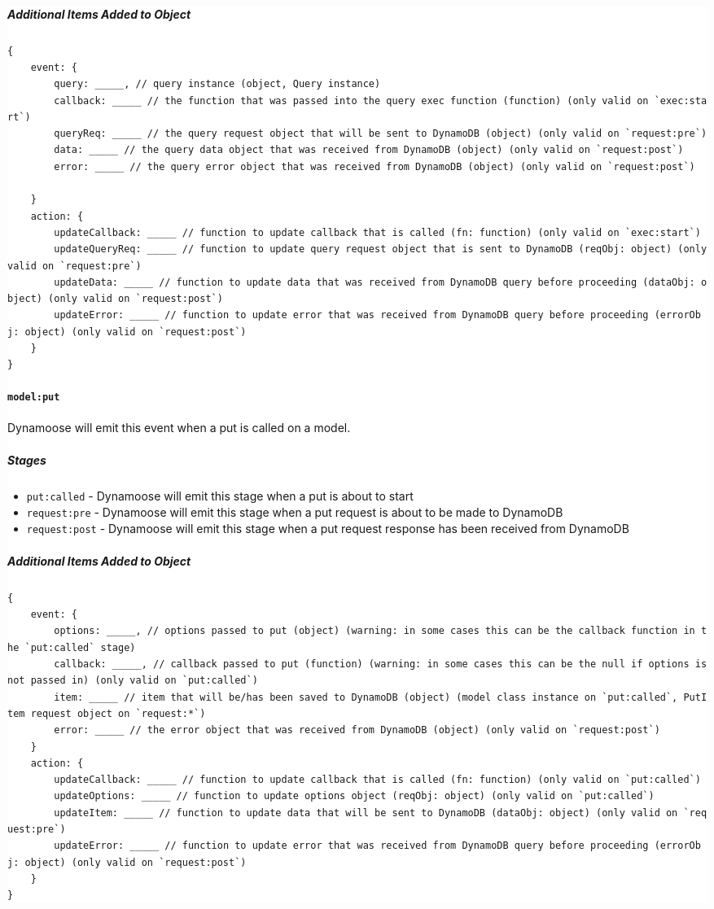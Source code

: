 ##### Additional Items Added to Object

```
{
	event: {
		query: _____, // query instance (object, Query instance)
		callback: _____ // the function that was passed into the query exec function (function) (only valid on `exec:start`)
		queryReq: _____ // the query request object that will be sent to DynamoDB (object) (only valid on `request:pre`)
		data: _____ // the query data object that was received from DynamoDB (object) (only valid on `request:post`)
		error: _____ // the query error object that was received from DynamoDB (object) (only valid on `request:post`)

	}
	action: {
		updateCallback: _____ // function to update callback that is called (fn: function) (only valid on `exec:start`)
		updateQueryReq: _____ // function to update query request object that is sent to DynamoDB (reqObj: object) (only valid on `request:pre`)
		updateData: _____ // function to update data that was received from DynamoDB query before proceeding (dataObj: object) (only valid on `request:post`)
		updateError: _____ // function to update error that was received from DynamoDB query before proceeding (errorObj: object) (only valid on `request:post`)
	}
}
```

#### `model:put`

Dynamoose will emit this event when a put is called on a model.

##### Stages

- `put:called` - Dynamoose will emit this stage when a put is about to start
- `request:pre` - Dynamoose will emit this stage when a put request is about to be made to DynamoDB
- `request:post` - Dynamoose will emit this stage when a put request response has been received from DynamoDB

##### Additional Items Added to Object

```
{
	event: {
		options: _____, // options passed to put (object) (warning: in some cases this can be the callback function in the `put:called` stage)
		callback: _____, // callback passed to put (function) (warning: in some cases this can be the null if options is not passed in) (only valid on `put:called`)
		item: _____ // item that will be/has been saved to DynamoDB (object) (model class instance on `put:called`, PutItem request object on `request:*`)
		error: _____ // the error object that was received from DynamoDB (object) (only valid on `request:post`)
	}
	action: {
		updateCallback: _____ // function to update callback that is called (fn: function) (only valid on `put:called`)
		updateOptions: _____ // function to update options object (reqObj: object) (only valid on `put:called`)
		updateItem: _____ // function to update data that will be sent to DynamoDB (dataObj: object) (only valid on `request:pre`)
		updateError: _____ // function to update error that was received from DynamoDB query before proceeding (errorObj: object) (only valid on `request:post`)
	}
}
```
